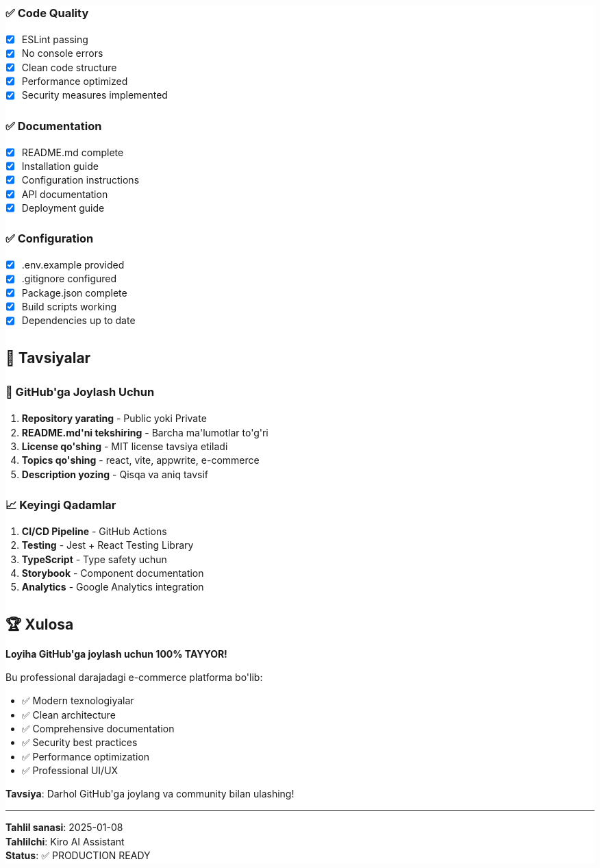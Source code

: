 ### ✅ Code Quality
- [x] ESLint passing
- [x] No console errors
- [x] Clean code structure
- [x] Performance optimized
- [x] Security measures implemented

### ✅ Documentation
- [x] README.md complete
- [x] Installation guide
- [x] Configuration instructions
- [x] API documentation
- [x] Deployment guide

### ✅ Configuration
- [x] .env.example provided
- [x] .gitignore configured
- [x] Package.json complete
- [x] Build scripts working
- [x] Dependencies up to date

## 🎉 Tavsiyalar

### 🌟 GitHub'ga Joylash Uchun
1. **Repository yarating** - Public yoki Private
2. **README.md'ni tekshiring** - Barcha ma'lumotlar to'g'ri
3. **License qo'shing** - MIT license tavsiya etiladi
4. **Topics qo'shing** - react, vite, appwrite, e-commerce
5. **Description yozing** - Qisqa va aniq tavsif

### 📈 Keyingi Qadamlar
1. **CI/CD Pipeline** - GitHub Actions
2. **Testing** - Jest + React Testing Library
3. **TypeScript** - Type safety uchun
4. **Storybook** - Component documentation
5. **Analytics** - Google Analytics integration

## 🏆 Xulosa

**Loyiha GitHub'ga joylash uchun 100% TAYYOR!**

Bu professional darajadagi e-commerce platforma bo'lib:
- ✅ Modern texnologiyalar
- ✅ Clean architecture
- ✅ Comprehensive documentation
- ✅ Security best practices
- ✅ Performance optimization
- ✅ Professional UI/UX

**Tavsiya**: Darhol GitHub'ga joylang va community bilan ulashing!

---

**Tahlil sanasi**: 2025-01-08  
**Tahlilchi**: Kiro AI Assistant  
**Status**: ✅ PRODUCTION READY